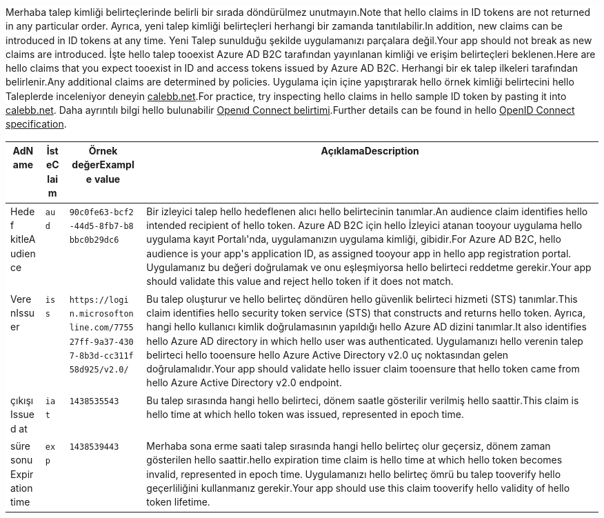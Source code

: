 <span data-ttu-id="3adf6-156">Merhaba talep kimliği belirteçlerinde belirli bir sırada döndürülmez unutmayın.</span><span class="sxs-lookup"><span data-stu-id="3adf6-156">Note that hello claims in ID tokens are not returned in any particular order.</span></span> <span data-ttu-id="3adf6-157">Ayrıca, yeni talep kimliği belirteçleri herhangi bir zamanda tanıtılabilir.</span><span class="sxs-lookup"><span data-stu-id="3adf6-157">In addition, new claims can be introduced in ID tokens at any time.</span></span> <span data-ttu-id="3adf6-158">Yeni Talep sunulduğu şekilde uygulamanızı parçalara değil.</span><span class="sxs-lookup"><span data-stu-id="3adf6-158">Your app should not break as new claims are introduced.</span></span> <span data-ttu-id="3adf6-159">İşte hello talep tooexist Azure AD B2C tarafından yayınlanan kimliği ve erişim belirteçleri beklenen.</span><span class="sxs-lookup"><span data-stu-id="3adf6-159">Here are hello claims that you expect tooexist in ID and access tokens issued by Azure AD B2C.</span></span> <span data-ttu-id="3adf6-160">Herhangi bir ek talep ilkeleri tarafından belirlenir.</span><span class="sxs-lookup"><span data-stu-id="3adf6-160">Any additional claims are determined by policies.</span></span> <span data-ttu-id="3adf6-161">Uygulama için içine yapıştırarak hello örnek kimliği belirtecini hello Taleplerde inceleniyor deneyin [calebb.net](http://calebb.net).</span><span class="sxs-lookup"><span data-stu-id="3adf6-161">For practice, try inspecting hello claims in hello sample ID token by pasting it into [calebb.net](http://calebb.net).</span></span> <span data-ttu-id="3adf6-162">Daha ayrıntılı bilgi hello bulunabilir [Openıd Connect belirtimi](http://openid.net/specs/openid-connect-core-1_0.html).</span><span class="sxs-lookup"><span data-stu-id="3adf6-162">Further details can be found in hello [OpenID Connect specification](http://openid.net/specs/openid-connect-core-1_0.html).</span></span>

| <span data-ttu-id="3adf6-163">Ad</span><span class="sxs-lookup"><span data-stu-id="3adf6-163">Name</span></span> | <span data-ttu-id="3adf6-164">İste</span><span class="sxs-lookup"><span data-stu-id="3adf6-164">Claim</span></span> | <span data-ttu-id="3adf6-165">Örnek değer</span><span class="sxs-lookup"><span data-stu-id="3adf6-165">Example value</span></span> | <span data-ttu-id="3adf6-166">Açıklama</span><span class="sxs-lookup"><span data-stu-id="3adf6-166">Description</span></span> |
| --- | --- | --- | --- |
| <span data-ttu-id="3adf6-167">Hedef kitle</span><span class="sxs-lookup"><span data-stu-id="3adf6-167">Audience</span></span> |`aud` |`90c0fe63-bcf2-44d5-8fb7-b8bbc0b29dc6` |<span data-ttu-id="3adf6-168">Bir izleyici talep hello hedeflenen alıcı hello belirtecinin tanımlar.</span><span class="sxs-lookup"><span data-stu-id="3adf6-168">An audience claim identifies hello intended recipient of hello token.</span></span> <span data-ttu-id="3adf6-169">Azure AD B2C için hello İzleyici atanan tooyour uygulama hello uygulama kayıt Portalı'nda, uygulamanızın uygulama kimliği, gibidir.</span><span class="sxs-lookup"><span data-stu-id="3adf6-169">For Azure AD B2C, hello audience is your app's application ID, as assigned tooyour app in hello app registration portal.</span></span> <span data-ttu-id="3adf6-170">Uygulamanız bu değeri doğrulamak ve onu eşleşmiyorsa hello belirteci reddetme gerekir.</span><span class="sxs-lookup"><span data-stu-id="3adf6-170">Your app should validate this value and reject hello token if it does not match.</span></span> |
| <span data-ttu-id="3adf6-171">Veren</span><span class="sxs-lookup"><span data-stu-id="3adf6-171">Issuer</span></span> |`iss` |`https://login.microsoftonline.com/775527ff-9a37-4307-8b3d-cc311f58d925/v2.0/` |<span data-ttu-id="3adf6-172">Bu talep oluşturur ve hello belirteç döndüren hello güvenlik belirteci hizmeti (STS) tanımlar.</span><span class="sxs-lookup"><span data-stu-id="3adf6-172">This claim identifies hello security token service (STS) that constructs and returns hello token.</span></span> <span data-ttu-id="3adf6-173">Ayrıca, hangi hello kullanıcı kimlik doğrulamasının yapıldığı hello Azure AD dizini tanımlar.</span><span class="sxs-lookup"><span data-stu-id="3adf6-173">It also identifies hello Azure AD directory in which hello user was authenticated.</span></span> <span data-ttu-id="3adf6-174">Uygulamanızı hello verenin talep belirteci hello tooensure hello Azure Active Directory v2.0 uç noktasından gelen doğrulamalıdır.</span><span class="sxs-lookup"><span data-stu-id="3adf6-174">Your app should validate hello issuer claim tooensure that hello token came from hello Azure Active Directory v2.0 endpoint.</span></span> |
| <span data-ttu-id="3adf6-175">çıkışı</span><span class="sxs-lookup"><span data-stu-id="3adf6-175">Issued at</span></span> |`iat` |`1438535543` |<span data-ttu-id="3adf6-176">Bu talep sırasında hangi hello belirteci, dönem saatle gösterilir verilmiş hello saattir.</span><span class="sxs-lookup"><span data-stu-id="3adf6-176">This claim is hello time at which hello token was issued, represented in epoch time.</span></span> |
| <span data-ttu-id="3adf6-177">süre sonu</span><span class="sxs-lookup"><span data-stu-id="3adf6-177">Expiration time</span></span> |`exp` |`1438539443` |<span data-ttu-id="3adf6-178">Merhaba sona erme saati talep sırasında hangi hello belirteç olur geçersiz, dönem zaman gösterilen hello saattir.</span><span class="sxs-lookup"><span data-stu-id="3adf6-178">hello expiration time claim is hello time at which hello token becomes invalid, represented in epoch time.</span></span> <span data-ttu-id="3adf6-179">Uygulamanızı hello belirteç ömrü bu talep tooverify hello geçerliliğini kullanmanız gerekir.</span><span class="sxs-lookup"><span data-stu-id="3adf6-179">Your app should use this claim tooverify hello validity of hello token lifetime.</span></span> |